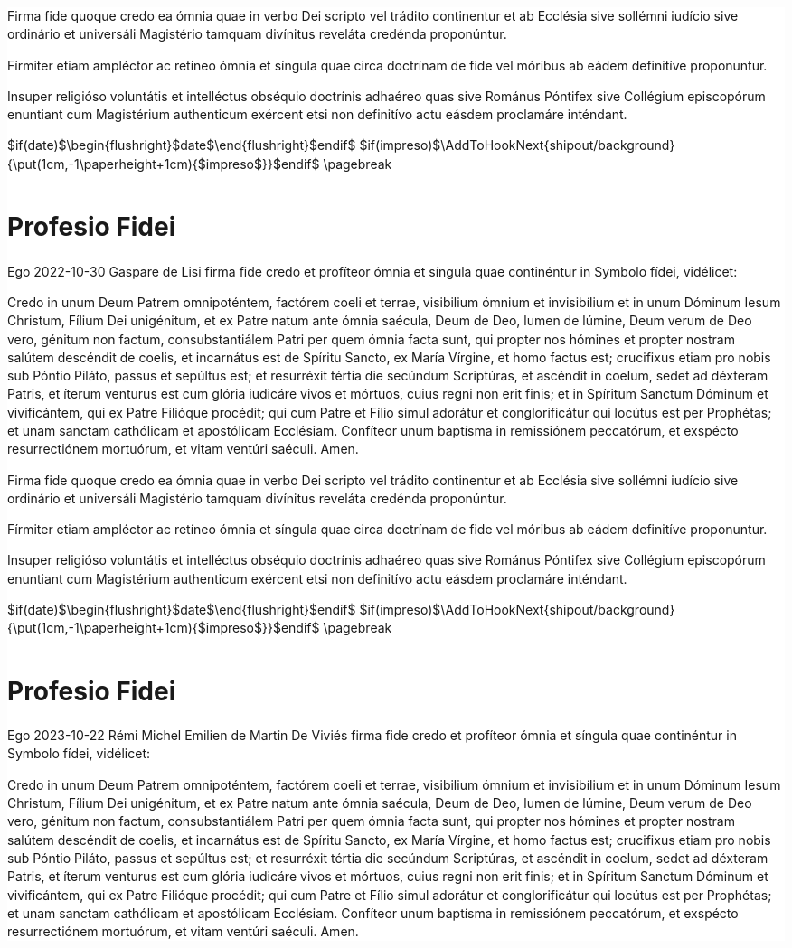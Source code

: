 Firma fide quoque credo ea ómnia quae in verbo Dei scripto vel trádito continentur et ab Ecclésia sive sollémni iudício sive ordinário et universáli Magistério tamquam divínitus reveláta credénda proponúntur.

Fírmiter etiam ampléctor ac retíneo ómnia et síngula quae circa doctrínam de fide vel móribus ab eádem definitíve proponuntur.

Insuper religióso voluntátis et intelléctus obséquio doctrínis adhaéreo quas sive Románus Póntifex sive Collégium episcopórum enuntiant cum Magistérium authenticum exércent etsi non definitívo actu eásdem proclamáre inténdant.

 \$if(date)$\begin{flushright}$date$\end{flushright}$endif$
\$if(impreso)$\AddToHookNext{shipout/background}{\put(1cm,-1\paperheight+1cm){$impreso$}}$endif$
\pagebreak

# Profesio Fidei

Ego  2022-10-30  Gaspare de Lisi firma fide credo et profíteor ómnia et síngula quae continéntur in Symbolo fídei, vidélicet:

Credo in unum Deum Patrem omnipoténtem, factórem coeli et terrae, visibilium ómnium et invisibílium et in unum Dóminum Iesum Christum, Fílium Dei unigénitum, et ex Patre natum ante ómnia saécula, Deum de Deo, lumen de lúmine, Deum verum de Deo vero, génitum non factum, consubstantiálem Patri per quem ómnia facta sunt, qui propter nos hómines et propter nostram salútem descéndit de coelis, et incarnátus est de Spíritu Sancto, ex María Vírgine, et homo factus est; crucifixus etiam pro nobis sub Póntio Piláto, passus et sepúltus est; et resurréxit tértia die secúndum Scriptúras, et ascéndit in coelum, sedet ad déxteram Patris, et íterum venturus est cum glória iudicáre vivos et mórtuos, cuius regni non erit finis; et in Spíritum Sanctum Dóminum et vivificántem, qui ex Patre Filióque procédit; qui cum Patre et Fílio simul adorátur et conglorificátur qui locútus est per Prophétas; et unam sanctam cathólicam et apostólicam Ecclésiam. Confíteor unum baptísma in remissiónem peccatórum, et exspécto resurrectiónem mortuórum, et vitam ventúri saéculi. Amen.

Firma fide quoque credo ea ómnia quae in verbo Dei scripto vel trádito continentur et ab Ecclésia sive sollémni iudício sive ordinário et universáli Magistério tamquam divínitus reveláta credénda proponúntur.

Fírmiter etiam ampléctor ac retíneo ómnia et síngula quae circa doctrínam de fide vel móribus ab eádem definitíve proponuntur.

Insuper religióso voluntátis et intelléctus obséquio doctrínis adhaéreo quas sive Románus Póntifex sive Collégium episcopórum enuntiant cum Magistérium authenticum exércent etsi non definitívo actu eásdem proclamáre inténdant.

 \$if(date)$\begin{flushright}$date$\end{flushright}$endif$
\$if(impreso)$\AddToHookNext{shipout/background}{\put(1cm,-1\paperheight+1cm){$impreso$}}$endif$
\pagebreak

# Profesio Fidei

Ego  2023-10-22  Rémi Michel Emilien de Martin De Viviés firma fide credo et profíteor ómnia et síngula quae continéntur in Symbolo fídei, vidélicet:

Credo in unum Deum Patrem omnipoténtem, factórem coeli et terrae, visibilium ómnium et invisibílium et in unum Dóminum Iesum Christum, Fílium Dei unigénitum, et ex Patre natum ante ómnia saécula, Deum de Deo, lumen de lúmine, Deum verum de Deo vero, génitum non factum, consubstantiálem Patri per quem ómnia facta sunt, qui propter nos hómines et propter nostram salútem descéndit de coelis, et incarnátus est de Spíritu Sancto, ex María Vírgine, et homo factus est; crucifixus etiam pro nobis sub Póntio Piláto, passus et sepúltus est; et resurréxit tértia die secúndum Scriptúras, et ascéndit in coelum, sedet ad déxteram Patris, et íterum venturus est cum glória iudicáre vivos et mórtuos, cuius regni non erit finis; et in Spíritum Sanctum Dóminum et vivificántem, qui ex Patre Filióque procédit; qui cum Patre et Fílio simul adorátur et conglorificátur qui locútus est per Prophétas; et unam sanctam cathólicam et apostólicam Ecclésiam. Confíteor unum baptísma in remissiónem peccatórum, et exspécto resurrectiónem mortuórum, et vitam ventúri saéculi. Amen.
